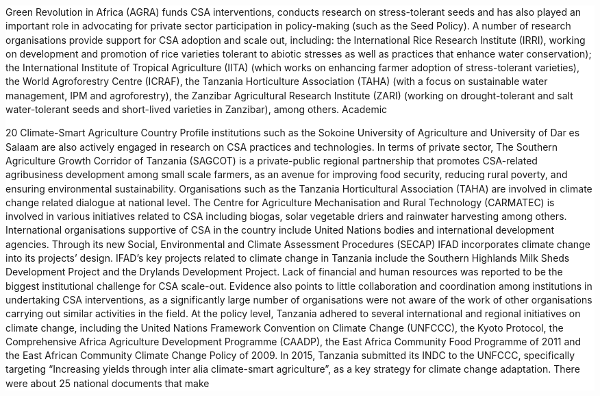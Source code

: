 Green Revolution in Africa (AGRA) funds CSA interventions,
conducts research on stress-tolerant seeds and has also
played an important role in advocating for private sector
participation in policy-making (such as  the Seed Policy).
A number of research organisations provide support for
CSA  adoption and scale out, including: the International
Rice Research Institute (IRRI), working on development
and promotion of rice varieties tolerant to abiotic stresses
as well as practices that enhance water conservation); the
International Institute of Tropical Agriculture (IITA) (which
works on enhancing farmer adoption of stress-tolerant
varieties), the World Agroforestry Centre (ICRAF), the
Tanzania Horticulture Association (TAHA) (with a focus on
sustainable water management, IPM and agroforestry), the
Zanzibar Agricultural Research Institute (ZARI) (working
on drought-tolerant and salt water-tolerant seeds and
short-lived varieties in Zanzibar), among others. Academic

20
Climate-Smart Agriculture Country Profile
institutions such as the Sokoine University of Agriculture
and University of Dar es Salaam are also actively engaged in
research on CSA practices and technologies.
In terms of private sector, The Southern Agriculture Growth
Corridor of Tanzania (SAGCOT) is a private-public regional
partnership that promotes CSA-related agribusiness
development among small scale farmers, as an avenue
for improving food security, reducing rural poverty, and
ensuring
environmental
sustainability.
Organisations
such as the Tanzania Horticultural Association (TAHA) are
involved in climate change related dialogue at national
level. The Centre for Agriculture Mechanisation and Rural
Technology (CARMATEC) is involved in various initiatives
related to CSA including biogas, solar vegetable driers and
rainwater harvesting among others.
International organisations supportive of CSA in the country
include United Nations bodies and international development
agencies. Through its new Social, Environmental and
Climate Assessment Procedures (SECAP) IFAD incorporates
climate change into its projects’ design. IFAD’s key projects
related to climate change in Tanzania include the Southern
Highlands Milk Sheds Development Project and the Drylands
Development Project.
Lack of financial and human resources was reported to
be the biggest institutional challenge for CSA scale-out.
Evidence also points to little collaboration and coordination
among institutions in undertaking CSA interventions, as a
significantly large number of organisations were not aware
of the work of other organisations carrying out similar
activities in the field.
At the policy level, Tanzania adhered to several international
and regional initiatives on climate change, including the
United Nations Framework Convention on Climate Change
(UNFCCC), the Kyoto Protocol, the Comprehensive Africa
Agriculture Development Programme (CAADP), the East
Africa Community Food Programme of 2011 and the East
African Community Climate Change Policy of 2009. In 2015,
Tanzania submitted its INDC to the UNFCCC, specifically
targeting “Increasing yields through inter alia climate-smart
agriculture”, as a key strategy for climate change adaptation.
There were about 25 national documents that make